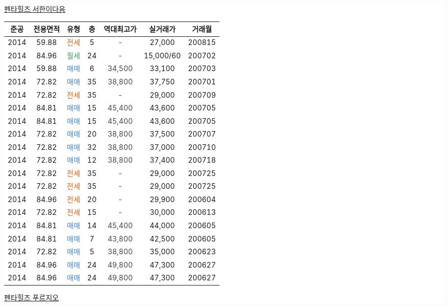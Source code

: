 <ins class="adsbygoogle"
     style="display:block"
     data-ad-client="ca-pub-2446590836940007"
     data-ad-slot="1659523306"
     data-ad-format="auto"
     data-full-width-responsive="true"></ins>
<script>
(adsbygoogle = window.adsbygoogle || []).push({});
</script>


[펜타힐즈 서한이다음](https://search.naver.com/search.naver?query=%EA%B2%BD%EC%83%81%EB%B6%81%EB%8F%84+%EA%B2%BD%EC%82%B0%EC%8B%9C+%EC%A4%91%EC%82%B0%EB%8F%99+%ED%8E%9C%ED%83%80%ED%9E%90%EC%A6%88+%EC%84%9C%ED%95%9C%EC%9D%B4%EB%8B%A4%EC%9D%8C)

|준공|전용면적|유형|층|역대최고가|실거래가|거래월|
|:---:|:---:|:---:|:---:|:---:|:---:|:---:|
|2014|59.88|<span style="color:#ff5a00">전세</span>|5|<span style="color:#444444">-</span>|27,000|200815|
|2014|84.96|<span style="color:#34a853">월세</span>|24|<span style="color:#444444">-</span>|15,000/60|200702|
|2014|59.88|<span style="color:#4285f3">매매</span>|6|<span style="color:#444444">34,500</span>|33,100|200703|
|2014|72.82|<span style="color:#4285f3">매매</span>|35|<span style="color:#444444">38,800</span>|37,750|200701|
|2014|72.82|<span style="color:#ff5a00">전세</span>|35|<span style="color:#444444">-</span>|29,000|200709|
|2014|84.81|<span style="color:#4285f3">매매</span>|15|<span style="color:#444444">45,400</span>|43,600|200705|
|2014|84.81|<span style="color:#4285f3">매매</span>|15|<span style="color:#444444">45,400</span>|43,600|200705|
|2014|72.82|<span style="color:#4285f3">매매</span>|20|<span style="color:#444444">38,800</span>|37,500|200707|
|2014|72.82|<span style="color:#4285f3">매매</span>|32|<span style="color:#444444">38,800</span>|37,000|200710|
|2014|72.82|<span style="color:#4285f3">매매</span>|12|<span style="color:#444444">38,800</span>|37,400|200718|
|2014|72.82|<span style="color:#ff5a00">전세</span>|35|<span style="color:#444444">-</span>|29,000|200725|
|2014|72.82|<span style="color:#ff5a00">전세</span>|35|<span style="color:#444444">-</span>|29,000|200725|
|2014|84.96|<span style="color:#ff5a00">전세</span>|20|<span style="color:#444444">-</span>|29,900|200604|
|2014|72.82|<span style="color:#ff5a00">전세</span>|15|<span style="color:#444444">-</span>|30,000|200613|
|2014|84.81|<span style="color:#4285f3">매매</span>|14|<span style="color:#444444">45,400</span>|44,000|200605|
|2014|84.81|<span style="color:#4285f3">매매</span>|7|<span style="color:#444444">43,800</span>|42,500|200605|
|2014|72.82|<span style="color:#4285f3">매매</span>|5|<span style="color:#444444">38,800</span>|35,000|200623|
|2014|84.96|<span style="color:#4285f3">매매</span>|24|<span style="color:#444444">49,800</span>|47,300|200627|
|2014|84.96|<span style="color:#4285f3">매매</span>|24|<span style="color:#444444">49,800</span>|47,300|200627|

[펜타힐즈 푸르지오](https://search.naver.com/search.naver?query=%EA%B2%BD%EC%83%81%EB%B6%81%EB%8F%84+%EA%B2%BD%EC%82%B0%EC%8B%9C+%EC%A4%91%EC%82%B0%EB%8F%99+%ED%8E%9C%ED%83%80%ED%9E%90%EC%A6%88+%ED%91%B8%EB%A5%B4%EC%A7%80%EC%98%A4)
